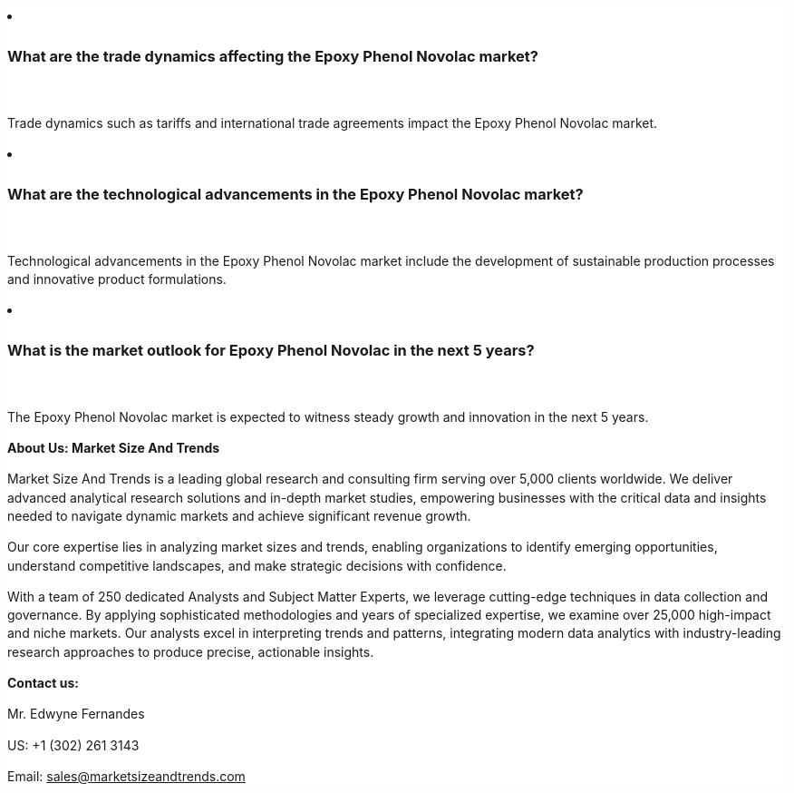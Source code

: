 <li> <h3>What are the trade dynamics affecting the Epoxy Phenol Novolac market?</h3> <p>&nbsp;</p><p>Trade dynamics such as tariffs and international trade agreements impact the Epoxy Phenol Novolac market.</p> </li> <li> <h3>What are the technological advancements in the Epoxy Phenol Novolac market?</h3> <p>&nbsp;</p><p>Technological advancements in the Epoxy Phenol Novolac market include the development of sustainable production processes and innovative product formulations.</p> </li> <li> <h3>What is the market outlook for Epoxy Phenol Novolac in the next 5 years?</h3> <p>&nbsp;</p><p>The Epoxy Phenol Novolac market is expected to witness steady growth and innovation in the next 5 years.</p> </li></ol></body></html></p><p><strong>About Us:&nbsp;Market Size And Trends</strong></p><p>Market Size And Trends&nbsp;is a leading global research and consulting firm serving over 5,000 clients worldwide. We deliver advanced analytical research solutions and in-depth market studies, empowering businesses with the critical data and insights needed to navigate dynamic markets and achieve significant revenue growth.</p><p>Our core expertise lies in analyzing market sizes and trends, enabling organizations to identify emerging opportunities, understand competitive landscapes, and make strategic decisions with confidence.</p><p>With a team of 250 dedicated Analysts and Subject Matter Experts, we leverage cutting-edge techniques in data collection and governance. By applying sophisticated methodologies and years of specialized expertise, we examine over 25,000 high-impact and niche markets. Our analysts excel in interpreting trends and patterns, integrating modern data analytics with industry-leading research approaches to produce precise, actionable insights.</p><p><strong>Contact us:</strong></p><p>Mr. Edwyne Fernandes</p><p>US: +1 (302) 261 3143</p><p>Email: <a href="mailto:sales@marketsizeandtrends.com">sales@marketsizeandtrends.com</a>&nbsp;</p>
